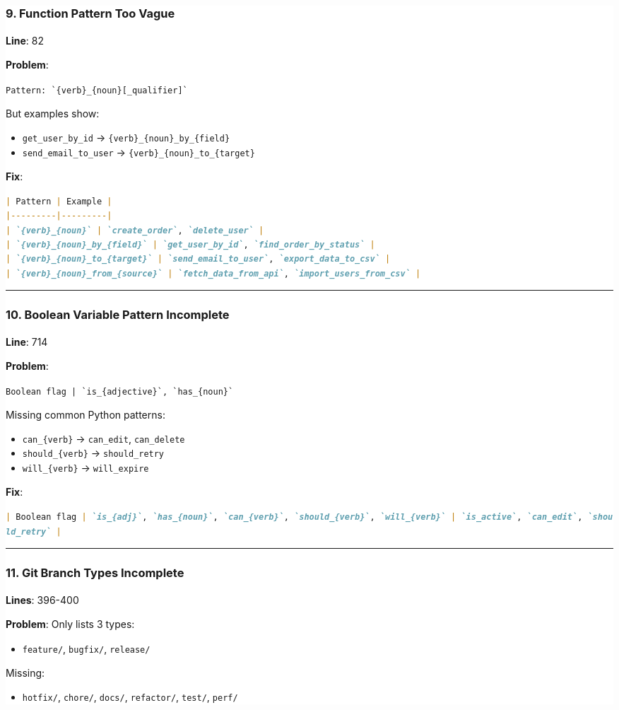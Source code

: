 ### 9. **Function Pattern Too Vague**

**Line**: 82

**Problem**:
```
Pattern: `{verb}_{noun}[_qualifier]`
```

But examples show:
- `get_user_by_id` → `{verb}_{noun}_by_{field}`
- `send_email_to_user` → `{verb}_{noun}_to_{target}`

**Fix**:
```markdown
| Pattern | Example |
|---------|---------|
| `{verb}_{noun}` | `create_order`, `delete_user` |
| `{verb}_{noun}_by_{field}` | `get_user_by_id`, `find_order_by_status` |
| `{verb}_{noun}_to_{target}` | `send_email_to_user`, `export_data_to_csv` |
| `{verb}_{noun}_from_{source}` | `fetch_data_from_api`, `import_users_from_csv` |
```

---

### 10. **Boolean Variable Pattern Incomplete**

**Line**: 714

**Problem**:
```
Boolean flag | `is_{adjective}`, `has_{noun}`
```

Missing common Python patterns:
- `can_{verb}` → `can_edit`, `can_delete`
- `should_{verb}` → `should_retry`
- `will_{verb}` → `will_expire`

**Fix**:
```markdown
| Boolean flag | `is_{adj}`, `has_{noun}`, `can_{verb}`, `should_{verb}`, `will_{verb}` | `is_active`, `can_edit`, `should_retry` |
```

---

### 11. **Git Branch Types Incomplete**

**Lines**: 396-400

**Problem**: Only lists 3 types:
- `feature/`, `bugfix/`, `release/`

Missing:
- `hotfix/`, `chore/`, `docs/`, `refactor/`, `test/`, `perf/`
